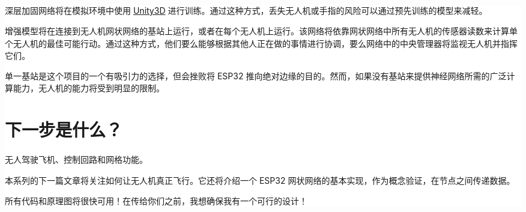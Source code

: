 深层加固网络将在模拟环境中使用 [Unity3D](https://unity.com/) 进行训练。通过这种方式，丢失无人机或手指的风险可以通过预先训练的模型来减轻。

增强模型将在连接到无人机网状网络的基站上运行，或者在每个无人机上运行。该网络将依靠网状网络中所有无人机的传感器读数来计算单个无人机的最佳可能行动。通过这种方式，他们要么能够根据其他人正在做的事情进行协调，要么网络中的中央管理器将监视无人机并指挥它们。

单一基站是这个项目的一个有吸引力的选择，但会挫败将 ESP32 推向绝对边缘的目的。然而，如果没有基站来提供神经网络所需的广泛计算能力，无人机的能力将受到明显的限制。

# 下一步是什么？

无人驾驶飞机、控制回路和网格功能。

本系列的下一篇文章将关注如何让无人机真正飞行。它还将介绍一个 ESP32 网状网络的基本实现，作为概念验证，在节点之间传递数据。

所有代码和原理图将很快可用！在传给你们之前，我想确保我有一个可行的设计！